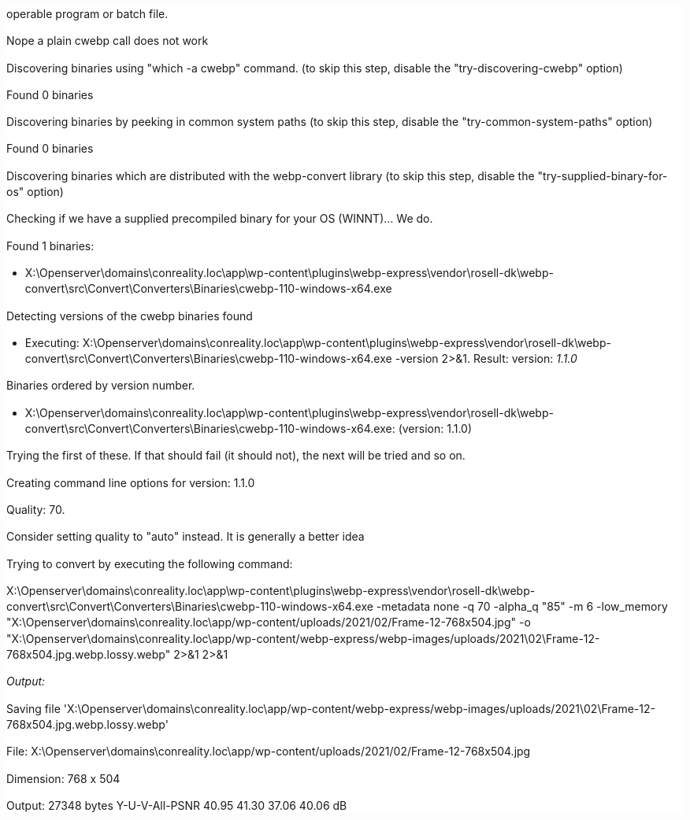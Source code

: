 operable program or batch file.


Nope a plain cwebp call does not work

Discovering binaries using "which -a cwebp" command. (to skip this step, disable the "try-discovering-cwebp" option)

Found 0 binaries

Discovering binaries by peeking in common system paths (to skip this step, disable the "try-common-system-paths" option)

Found 0 binaries

Discovering binaries which are distributed with the webp-convert library (to skip this step, disable the "try-supplied-binary-for-os" option)

Checking if we have a supplied precompiled binary for your OS (WINNT)... We do.

Found 1 binaries: 

- X:\Openserver\domains\conreality.loc\app\wp-content\plugins\webp-express\vendor\rosell-dk\webp-convert\src\Convert\Converters\Binaries\cwebp-110-windows-x64.exe

Detecting versions of the cwebp binaries found

- Executing: X:\Openserver\domains\conreality.loc\app\wp-content\plugins\webp-express\vendor\rosell-dk\webp-convert\src\Convert\Converters\Binaries\cwebp-110-windows-x64.exe -version 2>&1. Result: version: *1.1.0*

Binaries ordered by version number.

- X:\Openserver\domains\conreality.loc\app\wp-content\plugins\webp-express\vendor\rosell-dk\webp-convert\src\Convert\Converters\Binaries\cwebp-110-windows-x64.exe: (version: 1.1.0)

Trying the first of these. If that should fail (it should not), the next will be tried and so on.

Creating command line options for version: 1.1.0

Quality: 70. 

Consider setting quality to "auto" instead. It is generally a better idea

Trying to convert by executing the following command:

X:\Openserver\domains\conreality.loc\app\wp-content\plugins\webp-express\vendor\rosell-dk\webp-convert\src\Convert\Converters\Binaries\cwebp-110-windows-x64.exe -metadata none -q 70 -alpha_q "85" -m 6 -low_memory "X:\Openserver\domains\conreality.loc\app/wp-content/uploads/2021/02/Frame-12-768x504.jpg" -o "X:\Openserver\domains\conreality.loc\app/wp-content/webp-express/webp-images/uploads/2021\02\Frame-12-768x504.jpg.webp.lossy.webp" 2>&1 2>&1


*Output:* 

Saving file 'X:\Openserver\domains\conreality.loc\app/wp-content/webp-express/webp-images/uploads/2021\02\Frame-12-768x504.jpg.webp.lossy.webp'

File:      X:\Openserver\domains\conreality.loc\app/wp-content/uploads/2021/02/Frame-12-768x504.jpg

Dimension: 768 x 504

Output:    27348 bytes Y-U-V-All-PSNR 40.95 41.30 37.06   40.06 dB
